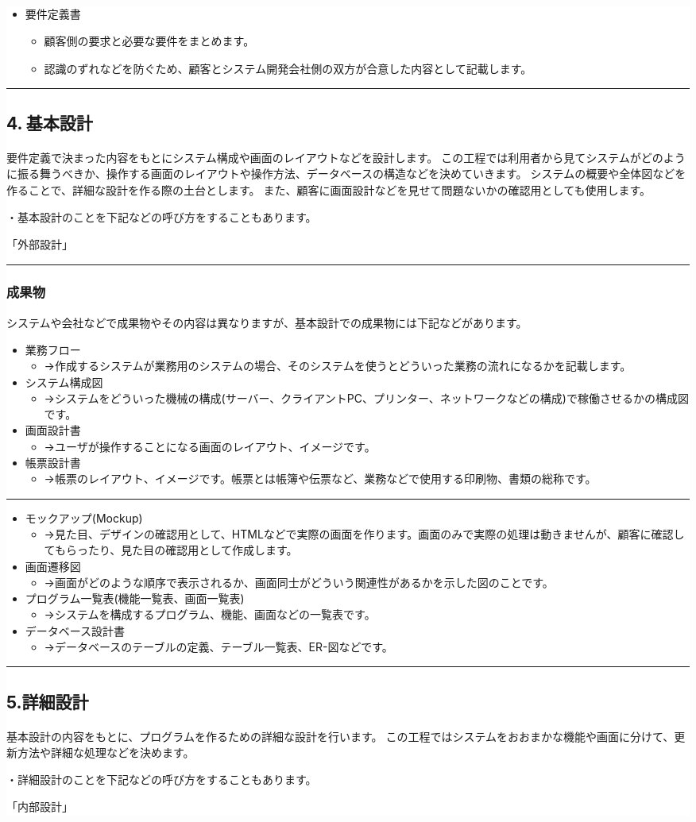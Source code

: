 * 要件定義書  
  * 顧客側の要求と必要な要件をまとめます。

  * 認識のずれなどを防ぐため、顧客とシステム開発会社側の双方が合意した内容として記載します。


---

## 4. 基本設計

要件定義で決まった内容をもとにシステム構成や画面のレイアウトなどを設計します。
この工程では利用者から見てシステムがどのように振る舞うべきか、操作する画面のレイアウトや操作方法、データベースの構造などを決めていきます。
システムの概要や全体図などを作ることで、詳細な設計を作る際の土台とします。
また、顧客に画面設計などを見せて問題ないかの確認用としても使用します。

・基本設計のことを下記などの呼び方をすることもあります。

「外部設計」

---

### 成果物

システムや会社などで成果物やその内容は異なりますが、基本設計での成果物には下記などがあります。

* 業務フロー
  * →作成するシステムが業務用のシステムの場合、そのシステムを使うとどういった業務の流れになるかを記載します。
* システム構成図
  * →システムをどういった機械の構成(サーバー、クライアントPC、プリンター、ネットワークなどの構成)で稼働させるかの構成図です。
* 画面設計書
  * →ユーザが操作することになる画面のレイアウト、イメージです。
* 帳票設計書
  * →帳票のレイアウト、イメージです。帳票とは帳簿や伝票など、業務などで使用する印刷物、書類の総称です。

---

* モックアップ(Mockup)
  * →見た目、デザインの確認用として、HTMLなどで実際の画面を作ります。画面のみで実際の処理は動きませんが、顧客に確認してもらったり、見た目の確認用として作成します。
* 画面遷移図
  * →画面がどのような順序で表示されるか、画面同士がどういう関連性があるかを示した図のことです。
* プログラム一覧表(機能一覧表、画面一覧表)
  * →システムを構成するプログラム、機能、画面などの一覧表です。
* データベース設計書
  * →データベースのテーブルの定義、テーブル一覧表、ER-図などです。

---

## 5.詳細設計

基本設計の内容をもとに、プログラムを作るための詳細な設計を行います。
この工程ではシステムをおおまかな機能や画面に分けて、更新方法や詳細な処理などを決めます。

・詳細設計のことを下記などの呼び方をすることもあります。

「内部設計」
